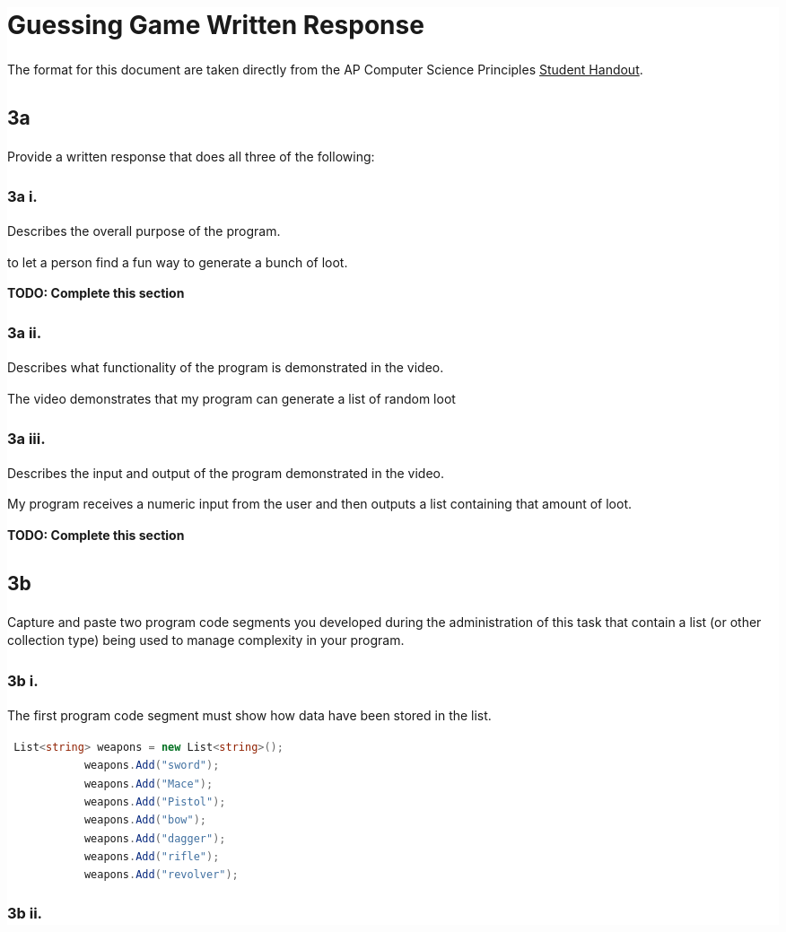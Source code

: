 # Guessing Game Written Response

The format for this document are taken directly from the AP Computer Science
Principles [Student Handout](../support/ap-csp-student-task-directions.pdf).

## 3a

Provide a written response that does all three of the following:

### 3a i.

Describes the overall purpose of the program.

to let a person find a fun way to generate a bunch of loot.

**TODO: Complete this section**

### 3a ii.

Describes what functionality of the program is demonstrated in the video.

The video demonstrates that my program can generate a list of random loot

### 3a iii.

Describes the input and output of the program demonstrated in the video.

My program receives a numeric input from the user and then outputs a list containing that amount of loot.

**TODO: Complete this section**

## 3b

Capture and paste two program code segments you developed during the
administration of this task that contain a list (or other collection type) being
used to manage complexity in your program.

### 3b i.

The first program code segment must show how data have been stored in the list.

```csharp
 List<string> weapons = new List<string>();
            weapons.Add("sword");
            weapons.Add("Mace");
            weapons.Add("Pistol");
            weapons.Add("bow");
            weapons.Add("dagger");
            weapons.Add("rifle");
            weapons.Add("revolver");
```

### 3b ii.
